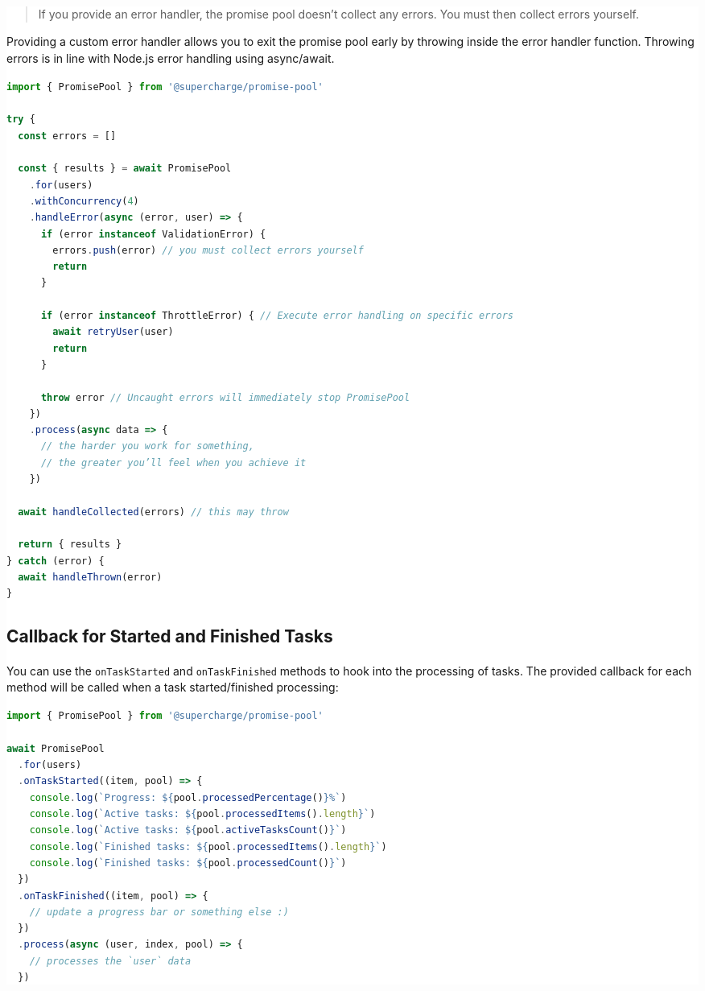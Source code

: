 > If you provide an error handler, the promise pool doesn’t collect any errors. You must then collect errors yourself.

Providing a custom error handler allows you to exit the promise pool early by throwing inside the error handler function. Throwing errors is in line with Node.js error handling using async/await.

```js
import { PromisePool } from '@supercharge/promise-pool'

try {
  const errors = []

  const { results } = await PromisePool
    .for(users)
    .withConcurrency(4)
    .handleError(async (error, user) => {
      if (error instanceof ValidationError) {
        errors.push(error) // you must collect errors yourself
        return
      }

      if (error instanceof ThrottleError) { // Execute error handling on specific errors
        await retryUser(user)
        return
      }

      throw error // Uncaught errors will immediately stop PromisePool
    })
    .process(async data => {
      // the harder you work for something,
      // the greater you’ll feel when you achieve it
    })

  await handleCollected(errors) // this may throw

  return { results }
} catch (error) {
  await handleThrown(error)
}
```


## Callback for Started and Finished Tasks
You can use the `onTaskStarted` and `onTaskFinished` methods to hook into the processing of tasks. The provided callback for each method will be called when a task started/finished processing:


```js
import { PromisePool } from '@supercharge/promise-pool'

await PromisePool
  .for(users)
  .onTaskStarted((item, pool) => {
    console.log(`Progress: ${pool.processedPercentage()}%`)
    console.log(`Active tasks: ${pool.processedItems().length}`)
    console.log(`Active tasks: ${pool.activeTasksCount()}`)
    console.log(`Finished tasks: ${pool.processedItems().length}`)
    console.log(`Finished tasks: ${pool.processedCount()}`)
  })
  .onTaskFinished((item, pool) => {
    // update a progress bar or something else :)
  })
  .process(async (user, index, pool) => {
    // processes the `user` data
  })
```